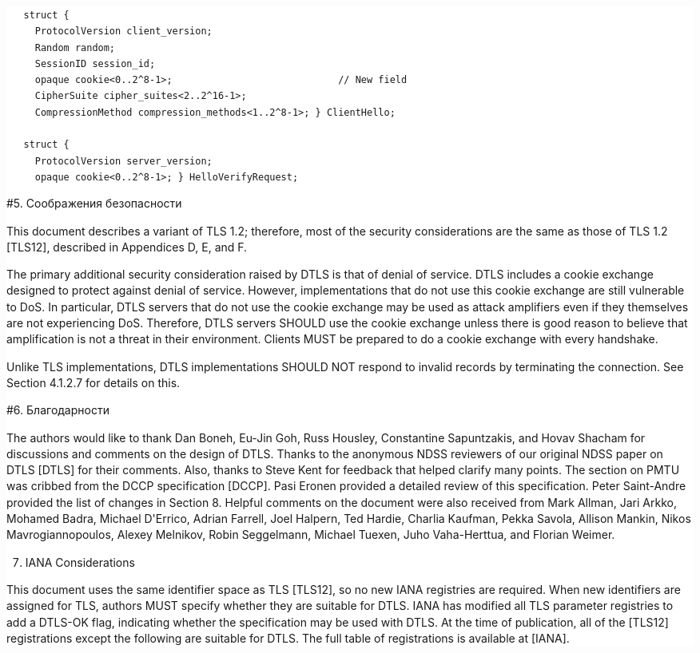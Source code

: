        struct {
         ProtocolVersion client_version;
         Random random;
         SessionID session_id;
         opaque cookie<0..2^8-1>;                             // New field
         CipherSuite cipher_suites<2..2^16-1>;
         CompressionMethod compression_methods<1..2^8-1>; } ClientHello;
    
       struct {
         ProtocolVersion server_version;
         opaque cookie<0..2^8-1>; } HelloVerifyRequest;

#5. Соображения безопасности

   This document describes a variant of TLS 1.2; therefore, most of the
   security considerations are the same as those of TLS 1.2 [TLS12],
   described in Appendices D, E, and F.

   The primary additional security consideration raised by DTLS is that
   of denial of service.  DTLS includes a cookie exchange designed to
   protect against denial of service.  However, implementations that do
   not use this cookie exchange are still vulnerable to DoS.  In
   particular, DTLS servers that do not use the cookie exchange may be
   used as attack amplifiers even if they themselves are not
   experiencing DoS.  Therefore, DTLS servers SHOULD use the cookie
   exchange unless there is good reason to believe that amplification is
   not a threat in their environment.  Clients MUST be prepared to do a
   cookie exchange with every handshake.

   Unlike TLS implementations, DTLS implementations SHOULD NOT respond
   to invalid records by terminating the connection.  See Section
   4.1.2.7 for details on this.

#6. Благодарности

   The authors would like to thank Dan Boneh, Eu-Jin Goh, Russ Housley,
   Constantine Sapuntzakis, and Hovav Shacham for discussions and
   comments on the design of DTLS.  Thanks to the anonymous NDSS
   reviewers of our original NDSS paper on DTLS [DTLS] for their
   comments.  Also, thanks to Steve Kent for feedback that helped
   clarify many points.  The section on PMTU was cribbed from the DCCP
   specification [DCCP].  Pasi Eronen provided a detailed review of this
   specification.  Peter Saint-Andre provided the list of changes in
   Section 8.  Helpful comments on the document were also received from
   Mark Allman, Jari Arkko, Mohamed Badra, Michael D'Errico, Adrian
   Farrell, Joel Halpern, Ted Hardie, Charlia Kaufman, Pekka Savola,
   Allison Mankin, Nikos Mavrogiannopoulos, Alexey Melnikov, Robin
   Seggelmann, Michael Tuexen, Juho Vaha-Herttua, and Florian Weimer.

7.  IANA Considerations

   This document uses the same identifier space as TLS [TLS12], so no
   new IANA registries are required.  When new identifiers are assigned
   for TLS, authors MUST specify whether they are suitable for DTLS.
   IANA has modified all TLS parameter registries to add a DTLS-OK flag,
   indicating whether the specification may be used with DTLS.  At the
   time of publication, all of the [TLS12] registrations except the
   following are suitable for DTLS.  The full table of registrations is
   available at [IANA].
